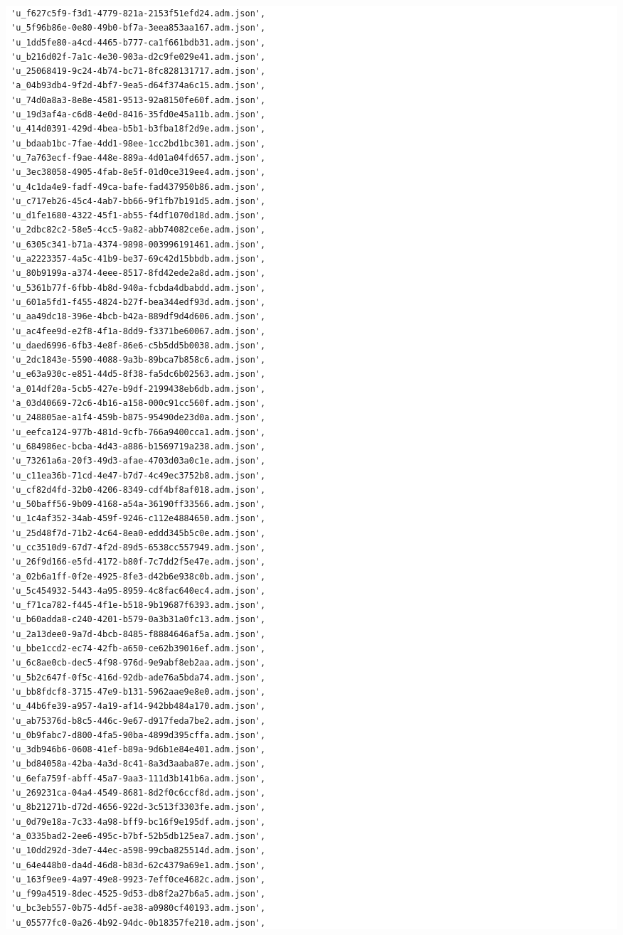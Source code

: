      'u_f627c5f9-f3d1-4779-821a-2153f51efd24.adm.json',
     'u_5f96b86e-0e80-49b0-bf7a-3eea853aa167.adm.json',
     'u_1dd5fe80-a4cd-4465-b777-ca1f661bdb31.adm.json',
     'u_b216d02f-7a1c-4e30-903a-d2c9fe029e41.adm.json',
     'u_25068419-9c24-4b74-bc71-8fc828131717.adm.json',
     'a_04b93db4-9f2d-4bf7-9ea5-d64f374a6c15.adm.json',
     'u_74d0a8a3-8e8e-4581-9513-92a8150fe60f.adm.json',
     'u_19d3af4a-c6d8-4e0d-8416-35fd0e45a11b.adm.json',
     'u_414d0391-429d-4bea-b5b1-b3fba18f2d9e.adm.json',
     'u_bdaab1bc-7fae-4dd1-98ee-1cc2bd1bc301.adm.json',
     'u_7a763ecf-f9ae-448e-889a-4d01a04fd657.adm.json',
     'u_3ec38058-4905-4fab-8e5f-01d0ce319ee4.adm.json',
     'u_4c1da4e9-fadf-49ca-bafe-fad437950b86.adm.json',
     'u_c717eb26-45c4-4ab7-bb66-9f1fb7b191d5.adm.json',
     'u_d1fe1680-4322-45f1-ab55-f4df1070d18d.adm.json',
     'u_2dbc82c2-58e5-4cc5-9a82-abb74082ce6e.adm.json',
     'u_6305c341-b71a-4374-9898-003996191461.adm.json',
     'u_a2223357-4a5c-41b9-be37-69c42d15bbdb.adm.json',
     'u_80b9199a-a374-4eee-8517-8fd42ede2a8d.adm.json',
     'u_5361b77f-6fbb-4b8d-940a-fcbda4dbabdd.adm.json',
     'u_601a5fd1-f455-4824-b27f-bea344edf93d.adm.json',
     'u_aa49dc18-396e-4bcb-b42a-889df9d4d606.adm.json',
     'u_ac4fee9d-e2f8-4f1a-8dd9-f3371be60067.adm.json',
     'u_daed6996-6fb3-4e8f-86e6-c5b5dd5b0038.adm.json',
     'u_2dc1843e-5590-4088-9a3b-89bca7b858c6.adm.json',
     'u_e63a930c-e851-44d5-8f38-fa5dc6b02563.adm.json',
     'a_014df20a-5cb5-427e-b9df-2199438eb6db.adm.json',
     'a_03d40669-72c6-4b16-a158-000c91cc560f.adm.json',
     'u_248805ae-a1f4-459b-b875-95490de23d0a.adm.json',
     'u_eefca124-977b-481d-9cfb-766a9400cca1.adm.json',
     'u_684986ec-bcba-4d43-a886-b1569719a238.adm.json',
     'u_73261a6a-20f3-49d3-afae-4703d03a0c1e.adm.json',
     'u_c11ea36b-71cd-4e47-b7d7-4c49ec3752b8.adm.json',
     'u_cf82d4fd-32b0-4206-8349-cdf4bf8af018.adm.json',
     'u_50baff56-9b09-4168-a54a-36190ff33566.adm.json',
     'u_1c4af352-34ab-459f-9246-c112e4884650.adm.json',
     'u_25d48f7d-71b2-4c64-8ea0-eddd345b5c0e.adm.json',
     'u_cc3510d9-67d7-4f2d-89d5-6538cc557949.adm.json',
     'u_26f9d166-e5fd-4172-b80f-7c7dd2f5e47e.adm.json',
     'a_02b6a1ff-0f2e-4925-8fe3-d42b6e938c0b.adm.json',
     'u_5c454932-5443-4a95-8959-4c8fac640ec4.adm.json',
     'u_f71ca782-f445-4f1e-b518-9b19687f6393.adm.json',
     'u_b60adda8-c240-4201-b579-0a3b31a0fc13.adm.json',
     'u_2a13dee0-9a7d-4bcb-8485-f8884646af5a.adm.json',
     'u_bbe1ccd2-ec74-42fb-a650-ce62b39016ef.adm.json',
     'u_6c8ae0cb-dec5-4f98-976d-9e9abf8eb2aa.adm.json',
     'u_5b2c647f-0f5c-416d-92db-ade76a5bda74.adm.json',
     'u_bb8fdcf8-3715-47e9-b131-5962aae9e8e0.adm.json',
     'u_44b6fe39-a957-4a19-af14-942bb484a170.adm.json',
     'u_ab75376d-b8c5-446c-9e67-d917feda7be2.adm.json',
     'u_0b9fabc7-d800-4fa5-90ba-4899d395cffa.adm.json',
     'u_3db946b6-0608-41ef-b89a-9d6b1e84e401.adm.json',
     'u_bd84058a-42ba-4a3d-8c41-8a3d3aaba87e.adm.json',
     'u_6efa759f-abff-45a7-9aa3-111d3b141b6a.adm.json',
     'u_269231ca-04a4-4549-8681-8d2f0c6ccf8d.adm.json',
     'u_8b21271b-d72d-4656-922d-3c513f3303fe.adm.json',
     'u_0d79e18a-7c33-4a98-bff9-bc16f9e195df.adm.json',
     'a_0335bad2-2ee6-495c-b7bf-52b5db125ea7.adm.json',
     'u_10dd292d-3de7-44ec-a598-99cba825514d.adm.json',
     'u_64e448b0-da4d-46d8-b83d-62c4379a69e1.adm.json',
     'u_163f9ee9-4a97-49e8-9923-7eff0ce4682c.adm.json',
     'u_f99a4519-8dec-4525-9d53-db8f2a27b6a5.adm.json',
     'u_bc3eb557-0b75-4d5f-ae38-a0980cf40193.adm.json',
     'u_05577fc0-0a26-4b92-94dc-0b18357fe210.adm.json',